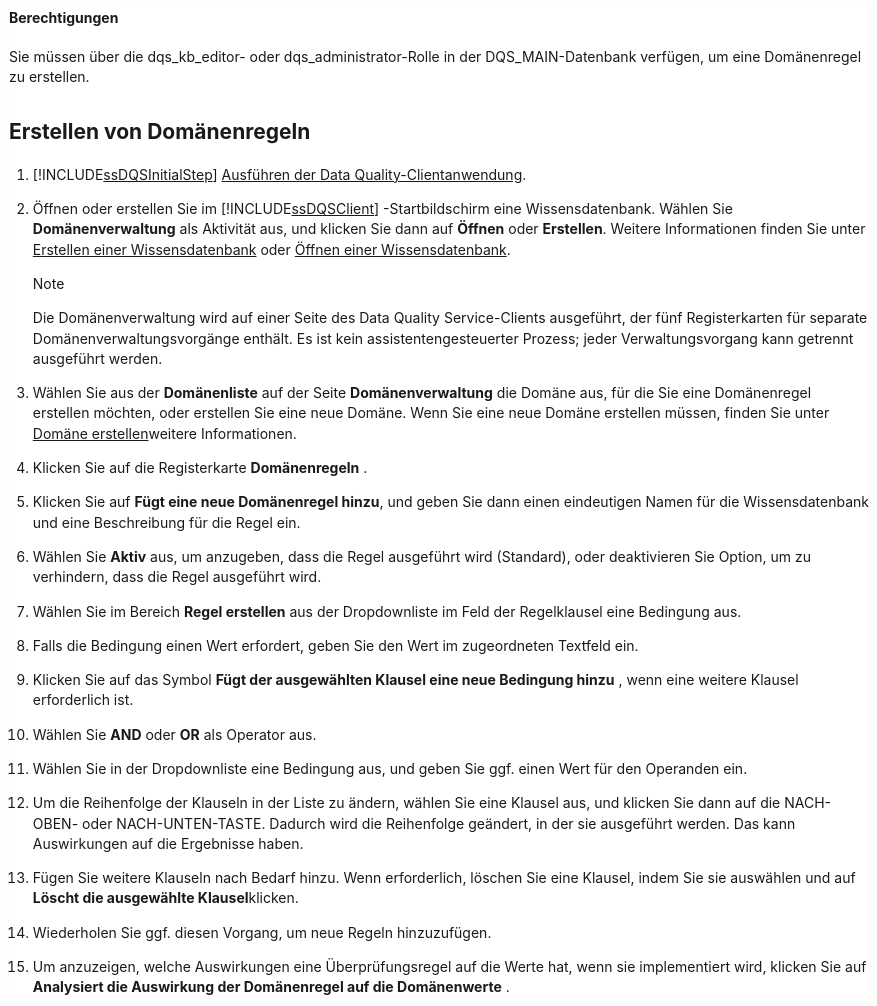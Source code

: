####  <a name="Permissions"></a> Berechtigungen  
 Sie müssen über die dqs_kb_editor- oder dqs_administrator-Rolle in der DQS_MAIN-Datenbank verfügen, um eine Domänenregel zu erstellen.  
  
##  <a name="Build"></a> Erstellen von Domänenregeln  
  
1.  [!INCLUDE[ssDQSInitialStep](../includes/ssdqsinitialstep-md.md)] [Ausführen der Data Quality-Clientanwendung](../data-quality-services/run-the-data-quality-client-application.md).  
  
2.  Öffnen oder erstellen Sie im [!INCLUDE[ssDQSClient](../includes/ssdqsclient-md.md)] -Startbildschirm eine Wissensdatenbank. Wählen Sie **Domänenverwaltung** als Aktivität aus, und klicken Sie dann auf **Öffnen** oder **Erstellen**. Weitere Informationen finden Sie unter [Erstellen einer Wissensdatenbank](../data-quality-services/create-a-knowledge-base.md) oder [Öffnen einer Wissensdatenbank](../data-quality-services/open-a-knowledge-base.md).  
  
    > [!NOTE]  
    >  Die Domänenverwaltung wird auf einer Seite des Data Quality Service-Clients ausgeführt, der fünf Registerkarten für separate Domänenverwaltungsvorgänge enthält. Es ist kein assistentengesteuerter Prozess; jeder Verwaltungsvorgang kann getrennt ausgeführt werden.  
  
3.  Wählen Sie aus der **Domänenliste** auf der Seite **Domänenverwaltung** die Domäne aus, für die Sie eine Domänenregel erstellen möchten, oder erstellen Sie eine neue Domäne. Wenn Sie eine neue Domäne erstellen müssen, finden Sie unter [Domäne erstellen](../data-quality-services/create-a-domain.md)weitere Informationen.  
  
4.  Klicken Sie auf die Registerkarte **Domänenregeln** .  
  
5.  Klicken Sie auf **Fügt eine neue Domänenregel hinzu**, und geben Sie dann einen eindeutigen Namen für die Wissensdatenbank und eine Beschreibung für die Regel ein.  
  
6.  Wählen Sie **Aktiv** aus, um anzugeben, dass die Regel ausgeführt wird (Standard), oder deaktivieren Sie Option, um zu verhindern, dass die Regel ausgeführt wird.  
  
7.  Wählen Sie im Bereich **Regel erstellen** aus der Dropdownliste im Feld der Regelklausel eine Bedingung aus.  
  
8.  Falls die Bedingung einen Wert erfordert, geben Sie den Wert im zugeordneten Textfeld ein.  
  
9. Klicken Sie auf das Symbol **Fügt der ausgewählten Klausel eine neue Bedingung hinzu** , wenn eine weitere Klausel erforderlich ist.  
  
10. Wählen Sie **AND** oder **OR** als Operator aus.  
  
11. Wählen Sie in der Dropdownliste eine Bedingung aus, und geben Sie ggf. einen Wert für den Operanden ein.  
  
12. Um die Reihenfolge der Klauseln in der Liste zu ändern, wählen Sie eine Klausel aus, und klicken Sie dann auf die NACH-OBEN- oder NACH-UNTEN-TASTE. Dadurch wird die Reihenfolge geändert, in der sie ausgeführt werden. Das kann Auswirkungen auf die Ergebnisse haben.  
  
13. Fügen Sie weitere Klauseln nach Bedarf hinzu. Wenn erforderlich, löschen Sie eine Klausel, indem Sie sie auswählen und auf **Löscht die ausgewählte Klausel**klicken.  
  
14. Wiederholen Sie ggf. diesen Vorgang, um neue Regeln hinzuzufügen.  
  
15. Um anzuzeigen, welche Auswirkungen eine Überprüfungsregel auf die Werte hat, wenn sie implementiert wird, klicken Sie auf **Analysiert die Auswirkung der Domänenregel auf die Domänenwerte** .  
  